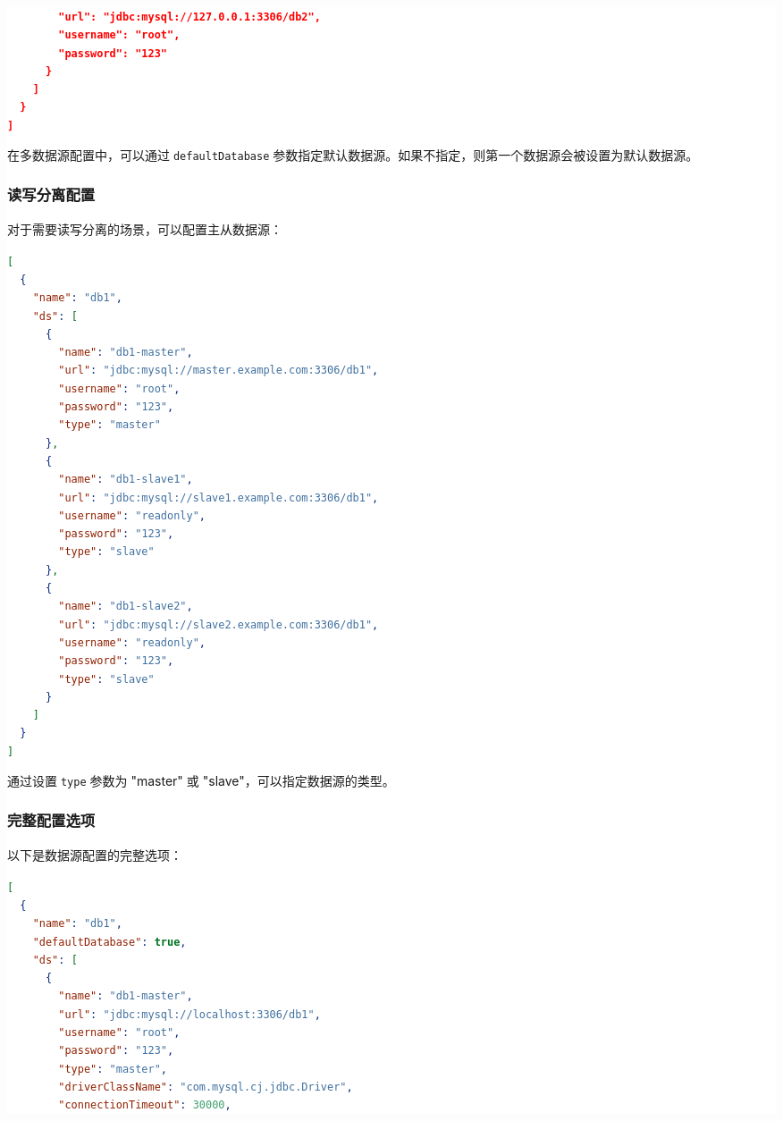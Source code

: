 ```json
        "url": "jdbc:mysql://127.0.0.1:3306/db2",
        "username": "root",
        "password": "123"
      }
    ]
  }
]
```

在多数据源配置中，可以通过 `defaultDatabase` 参数指定默认数据源。如果不指定，则第一个数据源会被设置为默认数据源。

### 读写分离配置

对于需要读写分离的场景，可以配置主从数据源：

```json
[
  {
    "name": "db1",
    "ds": [
      {
        "name": "db1-master",
        "url": "jdbc:mysql://master.example.com:3306/db1",
        "username": "root",
        "password": "123",
        "type": "master"
      },
      {
        "name": "db1-slave1",
        "url": "jdbc:mysql://slave1.example.com:3306/db1",
        "username": "readonly",
        "password": "123",
        "type": "slave"
      },
      {
        "name": "db1-slave2",
        "url": "jdbc:mysql://slave2.example.com:3306/db1",
        "username": "readonly",
        "password": "123",
        "type": "slave"
      }
    ]
  }
]
```

通过设置 `type` 参数为 "master" 或 "slave"，可以指定数据源的类型。

### 完整配置选项

以下是数据源配置的完整选项：

```json
[
  {
    "name": "db1",
    "defaultDatabase": true,
    "ds": [
      {
        "name": "db1-master",
        "url": "jdbc:mysql://localhost:3306/db1",
        "username": "root",
        "password": "123",
        "type": "master",
        "driverClassName": "com.mysql.cj.jdbc.Driver",
        "connectionTimeout": 30000,
```